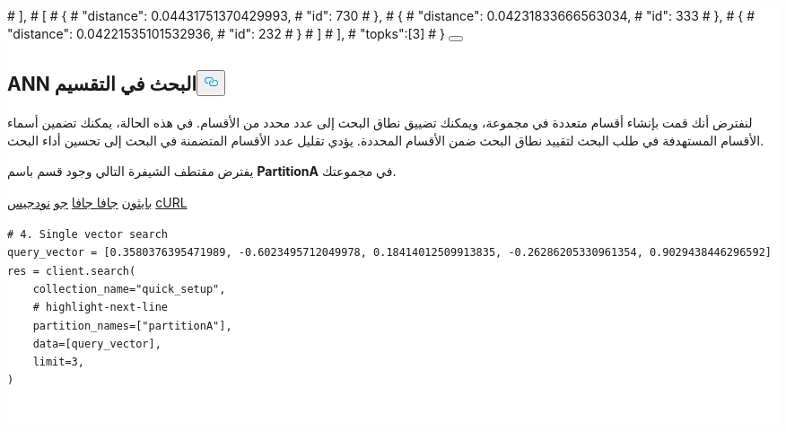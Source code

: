 <span class="hljs-comment">#         ],</span>
<span class="hljs-comment">#         [</span>
<span class="hljs-comment">#           {</span>
<span class="hljs-comment">#               &quot;distance&quot;: 0.04431751370429993,</span>
<span class="hljs-comment">#               &quot;id&quot;: 730</span>
<span class="hljs-comment">#           },</span>
<span class="hljs-comment">#           {</span>
<span class="hljs-comment">#               &quot;distance&quot;: 0.04231833666563034,</span>
<span class="hljs-comment">#               &quot;id&quot;: 333</span>
<span class="hljs-comment">#           },</span>
<span class="hljs-comment">#           {</span>
<span class="hljs-comment">#               &quot;distance&quot;: 0.04221535101532936,</span>
<span class="hljs-comment">#               &quot;id&quot;: 232</span>
<span class="hljs-comment">#           }</span>
<span class="hljs-comment">#        ]</span>
<span class="hljs-comment">#     ],</span>
<span class="hljs-comment">#     &quot;topks&quot;:[3]</span>
<span class="hljs-comment"># }</span>
<button class="copy-code-btn"></button></code></pre>
<h2 id="ANN-Search-in-Partition" class="common-anchor-header">ANN البحث في التقسيم<button data-href="#ANN-Search-in-Partition" class="anchor-icon" translate="no">
      <svg translate="no"
        aria-hidden="true"
        focusable="false"
        height="20"
        version="1.1"
        viewBox="0 0 16 16"
        width="16"
      >
        <path
          fill="#0092E4"
          fill-rule="evenodd"
          d="M4 9h1v1H4c-1.5 0-3-1.69-3-3.5S2.55 3 4 3h4c1.45 0 3 1.69 3 3.5 0 1.41-.91 2.72-2 3.25V8.59c.58-.45 1-1.27 1-2.09C10 5.22 8.98 4 8 4H4c-.98 0-2 1.22-2 2.5S3 9 4 9zm9-3h-1v1h1c1 0 2 1.22 2 2.5S13.98 12 13 12H9c-.98 0-2-1.22-2-2.5 0-.83.42-1.64 1-2.09V6.25c-1.09.53-2 1.84-2 3.25C6 11.31 7.55 13 9 13h4c1.45 0 3-1.69 3-3.5S14.5 6 13 6z"
        ></path>
      </svg>
    </button></h2><p>لنفترض أنك قمت بإنشاء أقسام متعددة في مجموعة، ويمكنك تضييق نطاق البحث إلى عدد محدد من الأقسام. في هذه الحالة، يمكنك تضمين أسماء الأقسام المستهدفة في طلب البحث لتقييد نطاق البحث ضمن الأقسام المحددة. يؤدي تقليل عدد الأقسام المتضمنة في البحث إلى تحسين أداء البحث.</p>
<p>يفترض مقتطف الشيفرة التالي وجود قسم باسم <strong>PartitionA</strong> في مجموعتك.</p>
<div class="multipleCode">
   <a href="#python">بايثون</a> <a href="#java">جافا جافا</a> <a href="#go">جو</a> <a href="#javascript">نودجيس</a> <a href="#bash">cURL</a></div>
<pre><code translate="no" class="language-python"><span class="hljs-comment"># 4. Single vector search</span>
query_vector = [<span class="hljs-number">0.3580376395471989</span>, -<span class="hljs-number">0.6023495712049978</span>, <span class="hljs-number">0.18414012509913835</span>, -<span class="hljs-number">0.26286205330961354</span>, <span class="hljs-number">0.9029438446296592</span>]
res = client.search(
    collection_name=<span class="hljs-string">&quot;quick_setup&quot;</span>,
    <span class="hljs-comment"># highlight-next-line</span>
    partition_names=[<span class="hljs-string">&quot;partitionA&quot;</span>],
    data=[query_vector],
    limit=<span class="hljs-number">3</span>,
)
